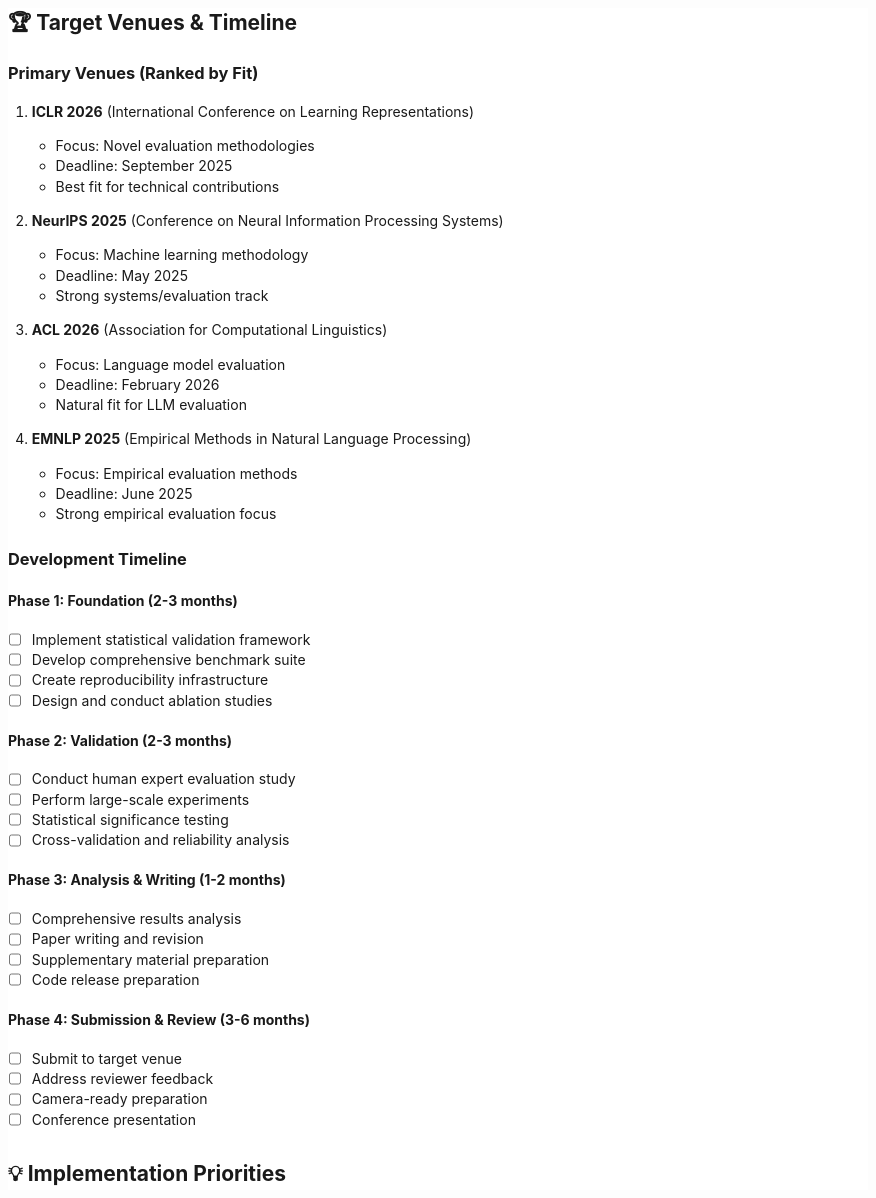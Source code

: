 ## 🏆 Target Venues & Timeline

### Primary Venues (Ranked by Fit)
1. **ICLR 2026** (International Conference on Learning Representations)
   - Focus: Novel evaluation methodologies
   - Deadline: September 2025
   - Best fit for technical contributions

2. **NeurIPS 2025** (Conference on Neural Information Processing Systems)
   - Focus: Machine learning methodology
   - Deadline: May 2025
   - Strong systems/evaluation track

3. **ACL 2026** (Association for Computational Linguistics)
   - Focus: Language model evaluation
   - Deadline: February 2026
   - Natural fit for LLM evaluation

4. **EMNLP 2025** (Empirical Methods in Natural Language Processing)
   - Focus: Empirical evaluation methods
   - Deadline: June 2025
   - Strong empirical evaluation focus

### Development Timeline

#### Phase 1: Foundation (2-3 months)
- [ ] Implement statistical validation framework
- [ ] Develop comprehensive benchmark suite
- [ ] Create reproducibility infrastructure
- [ ] Design and conduct ablation studies

#### Phase 2: Validation (2-3 months)  
- [ ] Conduct human expert evaluation study
- [ ] Perform large-scale experiments
- [ ] Statistical significance testing
- [ ] Cross-validation and reliability analysis

#### Phase 3: Analysis & Writing (1-2 months)
- [ ] Comprehensive results analysis
- [ ] Paper writing and revision
- [ ] Supplementary material preparation
- [ ] Code release preparation

#### Phase 4: Submission & Review (3-6 months)
- [ ] Submit to target venue
- [ ] Address reviewer feedback
- [ ] Camera-ready preparation
- [ ] Conference presentation

## 💡 Implementation Priorities

